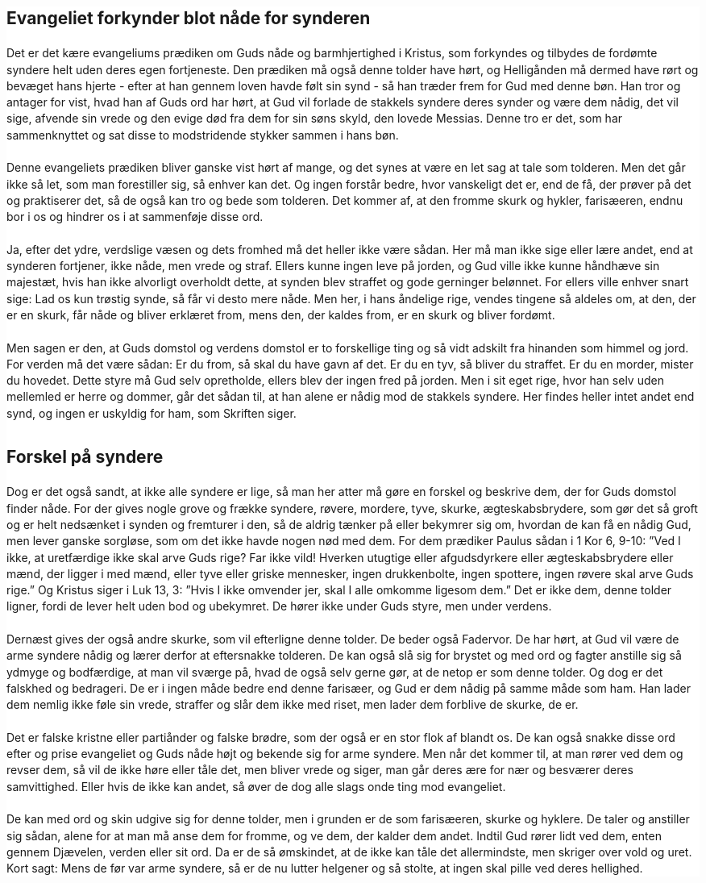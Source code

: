 ## Evangeliet forkynder blot nåde for synderen
Det er det kære evangeliums prædiken om Guds nåde og barmhjertighed i Kristus, som forkyndes og tilbydes de fordømte syndere helt uden deres egen fortjeneste. Den prædiken må også denne tolder have hørt, og Helligånden må dermed have rørt og bevæget hans hjerte - efter at han gennem loven havde følt sin synd - så han træder frem for Gud med denne bøn. Han tror og antager for vist, hvad han af Guds ord har hørt, at Gud vil forlade de stakkels syndere deres syn­der og være dem nådig, det vil sige, afvende sin vrede og den evige død fra dem for sin søns skyld, den lovede Messias. Denne tro er det, som har sammenknyttet og sat disse to modstri­dende stykker sammen i hans bøn.  
&nbsp;  
Denne evangeliets prædiken bliver ganske vist hørt af mange, og det synes at være en let sag at tale som tolderen. Men det går ikke så let, som man forestiller sig, så enhver kan det. Og ingen forstår bedre, hvor vanskeligt det er, end de få, der prøver på det og praktiserer det, så de også kan tro og bede som tolderen. Det kommer af, at den fromme skurk og hykler, farisæeren, endnu bor i os og hindrer os i at sammenføje disse ord.  
&nbsp;  
Ja, efter det ydre, verdslige væ­sen og dets fromhed må det heller ikke være sådan. Her må man ikke sige eller lære andet, end at synderen fortjener, ikke nåde, men vrede og straf. Ellers kunne ingen leve på jorden, og Gud ville ikke kunne håndhæve sin majestæt, hvis han ikke alvorligt overholdt dette, at synden blev straffet og gode gerninger belønnet. For ellers ville enhver snart sige: Lad os kun trøstig synde, så får vi desto mere nåde. Men her, i hans åndelige rige, vendes tingene så aldeles om, at den, der er en skurk, får nåde og bliver er­klæret from, mens den, der kaldes from, er en skurk og bliver fordømt.  
&nbsp;  
Men sagen er den, at Guds domstol og ver­dens domstol er to forskellige ting og så vidt adskilt fra hinanden som himmel og jord. For verden må det være sådan: Er du from, så skal du have gavn af det. Er du en tyv, så bliver du straffet. Er du en morder, mister du hovedet. Dette styre må Gud selv opretholde, ellers blev der ingen fred på jorden. Men i sit eget rige, hvor han selv uden mellemled er herre og dommer, går det sådan til, at han alene er nådig mod de stakkels syndere. Her findes heller intet andet end synd, og ingen er uskyldig for ham, som Skriften siger.

## Forskel på syndere
Dog er det også sandt, at ikke alle syndere er lige, så man her atter må gøre en forskel og beskrive dem, der for Guds domstol finder nåde. For der gives nogle grove og frække syndere, røvere, mordere, tyve, skurke, ægteskabsbrydere, som gør det så groft og er helt nedsænket i syn­den og fremturer i den, så de aldrig tænker på eller bekymrer sig om, hvordan de kan få en nådig Gud, men lever ganske sorgløse, som om det ikke havde nogen nød med dem. For dem prædiker Paulus sådan i 1 Kor 6, 9-10: ”Ved I ikke, at uretfærdige ikke skal arve Guds rige? Far ikke vild! Hverken utugtige eller afgudsdyrkere eller ægteskabsbrydere eller mænd, der ligger i med mænd, eller tyve eller griske mennesker, ingen drukkenbolte, ingen spottere, ingen røvere skal arve Guds rige.” Og Kristus siger i Luk 13, 3: ”Hvis I ikke omvender jer, skal I alle omkomme ligesom dem.” Det er ikke dem, denne tolder ligner, fordi de lever helt uden bod og ubekymret. De hører ikke under Guds styre, men under verdens.  
&nbsp;  
Dernæst gives der også andre skurke, som vil efterligne denne tolder. De beder også Fadervor. De har hørt, at Gud vil være de arme syndere nådig og lærer der­for at eftersnakke tolderen. De kan også slå sig for brystet og med ord og fagter anstille sig så ydmyge og bodfærdige, at man vil sværge på, hvad de også selv gerne gør, at de netop er som denne tolder. Og dog er det falskhed og bedrageri. De er i ingen måde bedre end denne farisæer, og Gud er dem nådig på samme måde som ham. Han lader dem nemlig ikke føle sin vrede, straffer og slår dem ikke med riset, men lader dem forblive de skurke, de er.  
&nbsp;  
Det er falske kristne eller partiånder og falske brødre, som der og­så er en stor flok af blandt os. De kan også snakke disse ord efter og prise evangeliet og Guds nåde højt og bekende sig for arme syndere. Men når det kommer til, at man rører ved dem og revser dem, så vil de ikke høre eller tåle det, men bliver vrede og siger, man går deres ære for nær og besværer deres samvittighed. Eller hvis de ikke kan andet, så øver de dog alle slags onde ting mod evangeliet.  
&nbsp;  
De kan med ord og skin udgive sig for denne tolder, men i grunden er de som farisæeren, skurke og hyklere. De taler og anstiller sig sådan, alene for at man må anse dem for fromme, og ve dem, der kalder dem andet. Indtil Gud rører lidt ved dem, enten gennem Djævelen, verden eller sit ord. Da er de så ømskindet, at de ikke kan tåle det aller­mindste, men skriger over vold og uret. Kort sagt: Mens de før var arme syn­dere, så er de nu lutter helgener og så stolte, at ingen skal pille ved deres hellighed.  